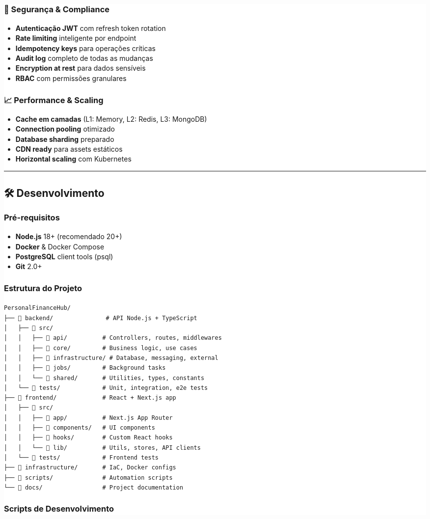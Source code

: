 ### 🔐 Segurança & Compliance
- **Autenticação JWT** com refresh token rotation
- **Rate limiting** inteligente por endpoint
- **Idempotency keys** para operações críticas
- **Audit log** completo de todas as mudanças
- **Encryption at rest** para dados sensíveis
- **RBAC** com permissões granulares

### 📈 Performance & Scaling
- **Cache em camadas** (L1: Memory, L2: Redis, L3: MongoDB)
- **Connection pooling** otimizado
- **Database sharding** preparado
- **CDN ready** para assets estáticos
- **Horizontal scaling** com Kubernetes

---

## 🛠️ Desenvolvimento

### Pré-requisitos
- **Node.js** 18+ (recomendado 20+)
- **Docker** & Docker Compose
- **PostgreSQL** client tools (psql)
- **Git** 2.0+

### Estrutura do Projeto

```
PersonalFinanceHub/
├── 📁 backend/               # API Node.js + TypeScript
│   ├── 📁 src/
│   │   ├── 📁 api/          # Controllers, routes, middlewares
│   │   ├── 📁 core/         # Business logic, use cases
│   │   ├── 📁 infrastructure/ # Database, messaging, external
│   │   ├── 📁 jobs/         # Background tasks
│   │   └── 📁 shared/       # Utilities, types, constants
│   └── 📁 tests/            # Unit, integration, e2e tests
├── 📁 frontend/             # React + Next.js app
│   ├── 📁 src/
│   │   ├── 📁 app/          # Next.js App Router
│   │   ├── 📁 components/   # UI components
│   │   ├── 📁 hooks/        # Custom React hooks
│   │   └── 📁 lib/          # Utils, stores, API clients
│   └── 📁 tests/            # Frontend tests
├── 📁 infrastructure/       # IaC, Docker configs
├── 📁 scripts/              # Automation scripts
└── 📁 docs/                 # Project documentation
```

### Scripts de Desenvolvimento
